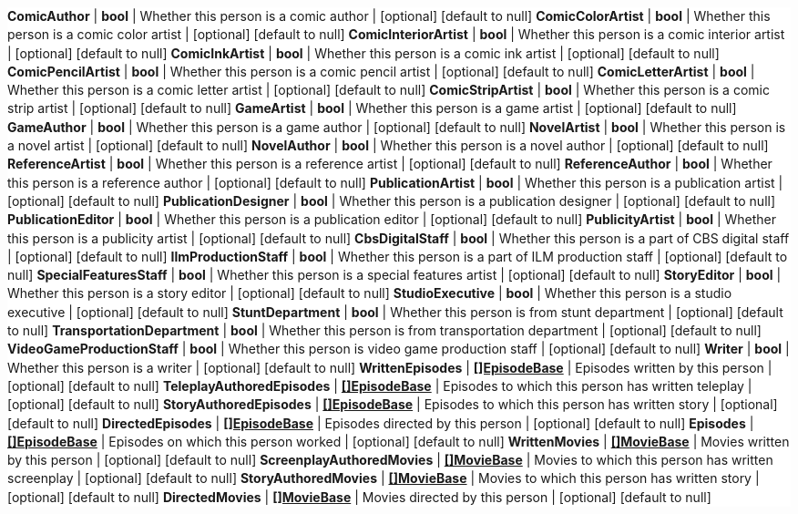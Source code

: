 **ComicAuthor** | **bool** | Whether this person is a comic author | [optional] [default to null]
**ComicColorArtist** | **bool** | Whether this person is a comic color artist | [optional] [default to null]
**ComicInteriorArtist** | **bool** | Whether this person is a comic interior artist | [optional] [default to null]
**ComicInkArtist** | **bool** | Whether this person is a comic ink artist | [optional] [default to null]
**ComicPencilArtist** | **bool** | Whether this person is a comic pencil artist | [optional] [default to null]
**ComicLetterArtist** | **bool** | Whether this person is a comic letter artist | [optional] [default to null]
**ComicStripArtist** | **bool** | Whether this person is a comic strip artist | [optional] [default to null]
**GameArtist** | **bool** | Whether this person is a game artist | [optional] [default to null]
**GameAuthor** | **bool** | Whether this person is a game author | [optional] [default to null]
**NovelArtist** | **bool** | Whether this person is a novel artist | [optional] [default to null]
**NovelAuthor** | **bool** | Whether this person is a novel author | [optional] [default to null]
**ReferenceArtist** | **bool** | Whether this person is a reference artist | [optional] [default to null]
**ReferenceAuthor** | **bool** | Whether this person is a reference author | [optional] [default to null]
**PublicationArtist** | **bool** | Whether this person is a publication artist | [optional] [default to null]
**PublicationDesigner** | **bool** | Whether this person is a publication designer | [optional] [default to null]
**PublicationEditor** | **bool** | Whether this person is a publication editor | [optional] [default to null]
**PublicityArtist** | **bool** | Whether this person is a publicity artist | [optional] [default to null]
**CbsDigitalStaff** | **bool** | Whether this person is a part of CBS digital staff | [optional] [default to null]
**IlmProductionStaff** | **bool** | Whether this person is a part of ILM production staff | [optional] [default to null]
**SpecialFeaturesStaff** | **bool** | Whether this person is a special features artist | [optional] [default to null]
**StoryEditor** | **bool** | Whether this person is a story editor | [optional] [default to null]
**StudioExecutive** | **bool** | Whether this person is a studio executive | [optional] [default to null]
**StuntDepartment** | **bool** | Whether this person is from stunt department | [optional] [default to null]
**TransportationDepartment** | **bool** | Whether this person is from transportation department | [optional] [default to null]
**VideoGameProductionStaff** | **bool** | Whether this person is video game production staff | [optional] [default to null]
**Writer** | **bool** | Whether this person is a writer | [optional] [default to null]
**WrittenEpisodes** | [**[]EpisodeBase**](EpisodeBase.md) | Episodes written by this person | [optional] [default to null]
**TeleplayAuthoredEpisodes** | [**[]EpisodeBase**](EpisodeBase.md) | Episodes to which this person has written teleplay | [optional] [default to null]
**StoryAuthoredEpisodes** | [**[]EpisodeBase**](EpisodeBase.md) | Episodes to which this person has written story | [optional] [default to null]
**DirectedEpisodes** | [**[]EpisodeBase**](EpisodeBase.md) | Episodes directed by this person | [optional] [default to null]
**Episodes** | [**[]EpisodeBase**](EpisodeBase.md) | Episodes on which this person worked | [optional] [default to null]
**WrittenMovies** | [**[]MovieBase**](MovieBase.md) | Movies written by this person | [optional] [default to null]
**ScreenplayAuthoredMovies** | [**[]MovieBase**](MovieBase.md) | Movies to which this person has written screenplay | [optional] [default to null]
**StoryAuthoredMovies** | [**[]MovieBase**](MovieBase.md) | Movies to which this person has written story | [optional] [default to null]
**DirectedMovies** | [**[]MovieBase**](MovieBase.md) | Movies directed by this person | [optional] [default to null]